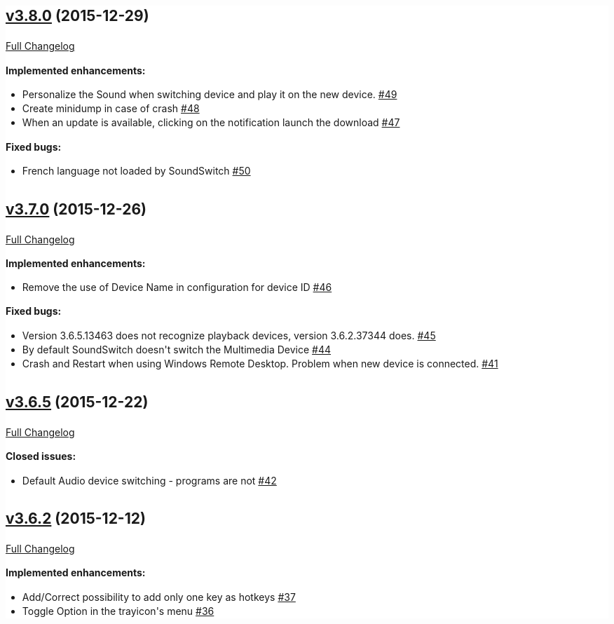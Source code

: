 ## [v3.8.0](https://github.com/Belphemur/SoundSwitch/tree/v3.8.0) (2015-12-29)
[Full Changelog](https://github.com/Belphemur/SoundSwitch/compare/v3.7.0...v3.8.0)

**Implemented enhancements:**

- Personalize the Sound when switching device and play it on the new device. [\#49](https://github.com/Belphemur/SoundSwitch/issues/49)
- Create minidump in case of crash [\#48](https://github.com/Belphemur/SoundSwitch/issues/48)
- When an update is available, clicking on the notification launch the download [\#47](https://github.com/Belphemur/SoundSwitch/issues/47)

**Fixed bugs:**

- French language not loaded by SoundSwitch [\#50](https://github.com/Belphemur/SoundSwitch/issues/50)

## [v3.7.0](https://github.com/Belphemur/SoundSwitch/tree/v3.7.0) (2015-12-26)
[Full Changelog](https://github.com/Belphemur/SoundSwitch/compare/v3.6.5...v3.7.0)

**Implemented enhancements:**

- Remove the use of Device Name in configuration for device ID [\#46](https://github.com/Belphemur/SoundSwitch/issues/46)

**Fixed bugs:**

- Version 3.6.5.13463 does not recognize playback devices, version 3.6.2.37344 does. [\#45](https://github.com/Belphemur/SoundSwitch/issues/45)
- By default SoundSwitch doesn't switch the Multimedia Device [\#44](https://github.com/Belphemur/SoundSwitch/issues/44)
- Crash and Restart when using Windows Remote Desktop. Problem when new device is connected. [\#41](https://github.com/Belphemur/SoundSwitch/issues/41)

## [v3.6.5](https://github.com/Belphemur/SoundSwitch/tree/v3.6.5) (2015-12-22)
[Full Changelog](https://github.com/Belphemur/SoundSwitch/compare/v3.6.2...v3.6.5)

**Closed issues:**

- Default Audio device switching - programs are not [\#42](https://github.com/Belphemur/SoundSwitch/issues/42)

## [v3.6.2](https://github.com/Belphemur/SoundSwitch/tree/v3.6.2) (2015-12-12)
[Full Changelog](https://github.com/Belphemur/SoundSwitch/compare/v3.6.1...v3.6.2)

**Implemented enhancements:**

- Add/Correct possibility to add only one key as hotkeys [\#37](https://github.com/Belphemur/SoundSwitch/issues/37)
- Toggle Option in the trayicon's menu [\#36](https://github.com/Belphemur/SoundSwitch/issues/36)
